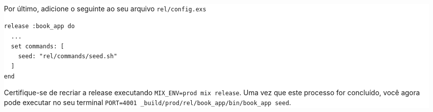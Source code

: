 Por último, adicione o seguinte ao seu arquivo `rel/config.exs`
```
release :book_app do
  ...
  set commands: [
    seed: "rel/commands/seed.sh"
  ]
end

```

Certifique-se de recriar a release executando `MIX_ENV=prod mix release`. Uma vez que este processo for concluído, você agora pode executar no seu terminal `PORT=4001 _build/prod/rel/book_app/bin/book_app seed`.
